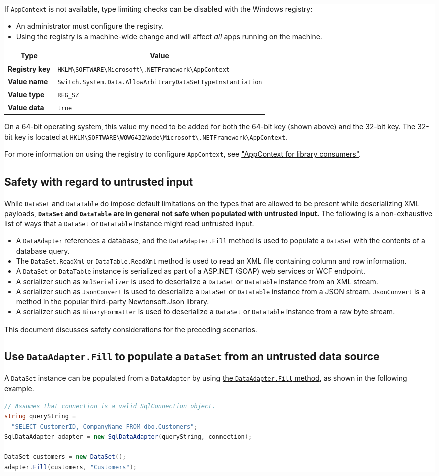 If `AppContext` is not available, type limiting checks can be disabled with the Windows registry:

* An administrator must configure the registry.
* Using the registry is a machine-wide change and will affect _all_ apps running on the machine.

| Type  |  Value |
|---|---|
| **Registry key** | `HKLM\SOFTWARE\Microsoft\.NETFramework\AppContext` |
| **Value name** | `Switch.System.Data.AllowArbitraryDataSetTypeInstantiation` |
| **Value type** | `REG_SZ` |
| **Value data** | `true` |

On a 64-bit operating system, this value my need to be added for both the 64-bit key (shown above) and the 32-bit key. The 32-bit key is located at `HKLM\SOFTWARE\WOW6432Node\Microsoft\.NETFramework\AppContext`.

For more information on using the registry to configure `AppContext`, see ["AppContext for library consumers"](/dotnet/api/system.appcontext#appcontext-for-library-consumers).

<a name="swr"></a>

## Safety with regard to untrusted input

While `DataSet` and `DataTable` do impose default limitations on the types that are allowed to be present while deserializing XML payloads, __`DataSet` and `DataTable` are in general not safe when populated with untrusted input.__ The following is a non-exhaustive list of ways that a `DataSet` or `DataTable` instance might read untrusted input.

* A `DataAdapter` references a database, and the `DataAdapter.Fill` method is used to populate a `DataSet` with the contents of a database query.
* The `DataSet.ReadXml` or `DataTable.ReadXml` method is used to read an XML file containing column and row information.
* A `DataSet` or `DataTable` instance is serialized as part of a ASP.NET (SOAP) web services or WCF endpoint.
* A serializer such as `XmlSerializer` is used to deserialize a `DataSet` or `DataTable` instance from an XML stream.
* A serializer such as `JsonConvert` is used to deserialize a `DataSet` or `DataTable` instance from a JSON stream. `JsonConvert` is a method in the popular third-party [Newtonsoft.Json](https://www.newtonsoft.com/json) library.
* A serializer such as `BinaryFormatter` is used to deserialize a `DataSet` or `DataTable` instance from a raw byte stream.

This document discusses safety considerations for the preceding scenarios.

## Use `DataAdapter.Fill` to populate a `DataSet` from an untrusted data source

A `DataSet` instance can be populated from a `DataAdapter` by using [the `DataAdapter.Fill` method](/dotnet/api/system.data.common.dataadapter.fill), as shown in the following example.

```csharp
// Assumes that connection is a valid SqlConnection object.
string queryString =
  "SELECT CustomerID, CompanyName FROM dbo.Customers";
SqlDataAdapter adapter = new SqlDataAdapter(queryString, connection);

DataSet customers = new DataSet();
adapter.Fill(customers, "Customers");
```
